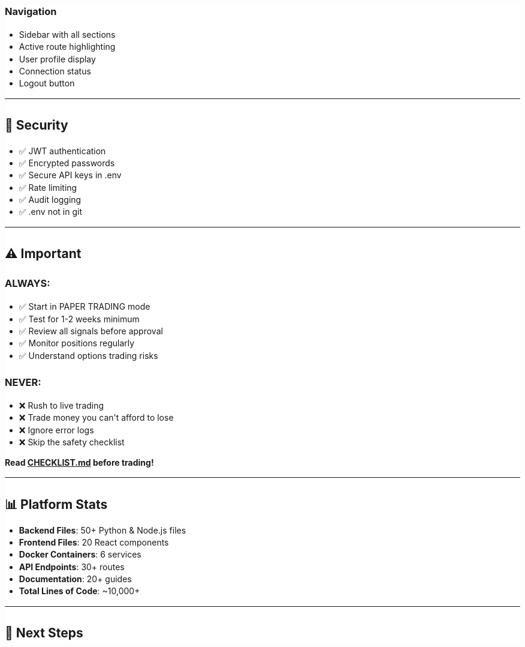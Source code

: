### Navigation
- Sidebar with all sections
- Active route highlighting
- User profile display
- Connection status
- Logout button

---

## 🔐 **Security**

- ✅ JWT authentication
- ✅ Encrypted passwords
- ✅ Secure API keys in .env
- ✅ Rate limiting
- ✅ Audit logging
- ✅ .env not in git

---

## ⚠️ **Important**

### ALWAYS:
- ✅ Start in PAPER TRADING mode
- ✅ Test for 1-2 weeks minimum
- ✅ Review all signals before approval
- ✅ Monitor positions regularly
- ✅ Understand options trading risks

### NEVER:
- ❌ Rush to live trading
- ❌ Trade money you can't afford to lose
- ❌ Ignore error logs
- ❌ Skip the safety checklist

**Read [CHECKLIST.md](CHECKLIST.md) before trading!**

---

## 📊 **Platform Stats**

- **Backend Files**: 50+ Python & Node.js files
- **Frontend Files**: 20 React components
- **Docker Containers**: 6 services
- **API Endpoints**: 30+ routes
- **Documentation**: 20+ guides
- **Total Lines of Code**: ~10,000+

---

## 🎯 **Next Steps**
